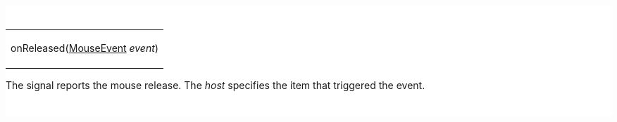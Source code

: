 <br/>

<table class="qmlname"><tr valign="top" id="onReleased-signal"><td class="tblQmlFuncNode"><p><span class="name">onReleased</span>(<span class="type"><a href="../sdk-14.10/QtQuick.MouseEvent.md">MouseEvent</a></span><i> event</i>)</p></td></tr></table><p>The signal reports the mouse release. The <i>host</i> specifies the item that triggered the event.</p>

<br/>
